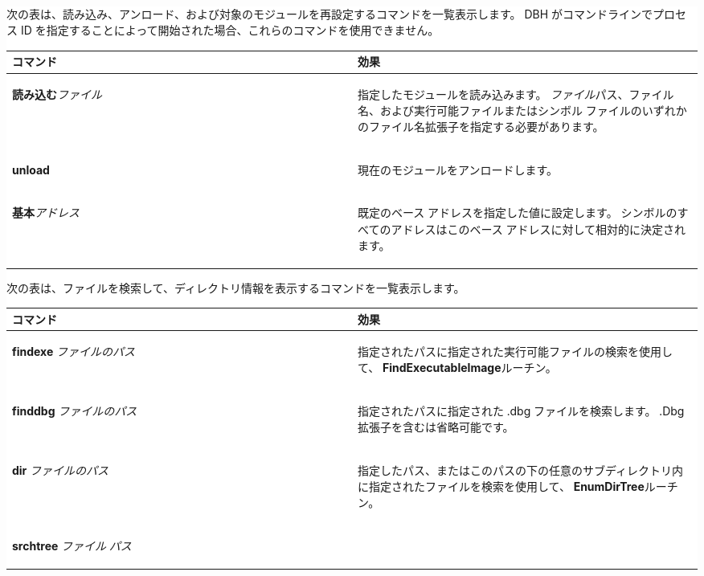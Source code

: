 </table>

 

次の表は、読み込み、アンロード、および対象のモジュールを再設定するコマンドを一覧表示します。 DBH がコマンドラインでプロセス ID を指定することによって開始された場合、これらのコマンドを使用できません。

<table>
<colgroup>
<col width="50%" />
<col width="50%" />
</colgroup>
<thead>
<tr class="header">
<th align="left">コマンド</th>
<th align="left">効果</th>
</tr>
</thead>
<tbody>
<tr class="odd">
<td align="left"><p><strong>読み込む</strong><em>ファイル</em></p></td>
<td align="left"><p>指定したモジュールを読み込みます。 <em>ファイル</em>パス、ファイル名、および実行可能ファイルまたはシンボル ファイルのいずれかのファイル名拡張子を指定する必要があります。</p></td>
</tr>
<tr class="even">
<td align="left"><p><strong>unload</strong></p></td>
<td align="left"><p>現在のモジュールをアンロードします。</p></td>
</tr>
<tr class="odd">
<td align="left"><p><strong>基本</strong><em>アドレス</em></p></td>
<td align="left"><p>既定のベース アドレスを指定した値に設定します。 シンボルのすべてのアドレスはこのベース アドレスに対して相対的に決定されます。</p></td>
</tr>
</tbody>
</table>

 

次の表は、ファイルを検索して、ディレクトリ情報を表示するコマンドを一覧表示します。

<table>
<colgroup>
<col width="50%" />
<col width="50%" />
</colgroup>
<thead>
<tr class="header">
<th align="left">コマンド</th>
<th align="left">効果</th>
</tr>
</thead>
<tbody>
<tr class="odd">
<td align="left"><p><strong>findexe</strong> <em>ファイルのパス</em></p></td>
<td align="left"><p>指定されたパスに指定された実行可能ファイルの検索を使用して、 <strong>FindExecutableImage</strong>ルーチン。</p></td>
</tr>
<tr class="even">
<td align="left"><p><strong>finddbg</strong> <em>ファイルのパス</em></p></td>
<td align="left"><p>指定されたパスに指定された .dbg ファイルを検索します。 .Dbg 拡張子を含むは省略可能です。</p></td>
</tr>
<tr class="odd">
<td align="left"><p><strong>dir</strong> <em>ファイルのパス</em></p></td>
<td align="left"><p>指定したパス、またはこのパスの下の任意のサブディレクトリ内に指定されたファイルを検索を使用して、 <strong>EnumDirTree</strong>ルーチン。</p></td>
</tr>
<tr class="even">
<td align="left"><p><strong>srchtree</strong> <em>ファイル パス</em></p></td>
